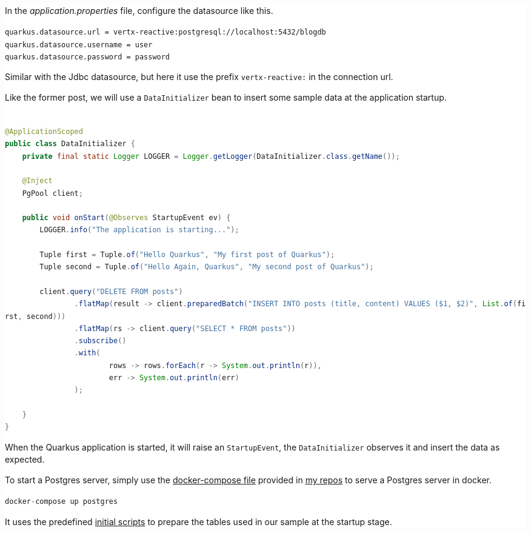 In the *application.properties* file, configure the datasource like this.

```properties
quarkus.datasource.url = vertx-reactive:postgresql://localhost:5432/blogdb
quarkus.datasource.username = user
quarkus.datasource.password = password
```

Similar with the Jdbc datasource, but here it use the prefix `vertx-reactive:` in the connection url.

Like the former post, we will use a `DataInitializer` bean to insert some sample data at the application startup.

```java

@ApplicationScoped
public class DataInitializer {
    private final static Logger LOGGER = Logger.getLogger(DataInitializer.class.getName());

    @Inject
    PgPool client;

    public void onStart(@Observes StartupEvent ev) {
        LOGGER.info("The application is starting...");

        Tuple first = Tuple.of("Hello Quarkus", "My first post of Quarkus");
        Tuple second = Tuple.of("Hello Again, Quarkus", "My second post of Quarkus");

        client.query("DELETE FROM posts")
                .flatMap(result -> client.preparedBatch("INSERT INTO posts (title, content) VALUES ($1, $2)", List.of(first, second)))
                .flatMap(rs -> client.query("SELECT * FROM posts"))
                .subscribe()
                .with(
                        rows -> rows.forEach(r -> System.out.println(r)),
                        err -> System.out.println(err)
                );

    }
}
```

When the Quarkus application is started, it will raise an `StartupEvent`, the `DataInitializer` observes it and insert the data as expected.

To start a Postgres server, simply use the [docker-compose file](https://github.com/hantsy/quarkus-sample/blob/master/docker-compose.yml)  provided in  [my repos](https://github.com/hantsy/quarkus-sample/) to serve a  Postgres server in docker.

```java
docker-compose up postgres
```

It uses the predefined [initial scripts](https://github.com/hantsy/quarkus-sample/blob/master/pg-initdb.d/init.sql) to prepare the tables used in our sample at the startup stage.
